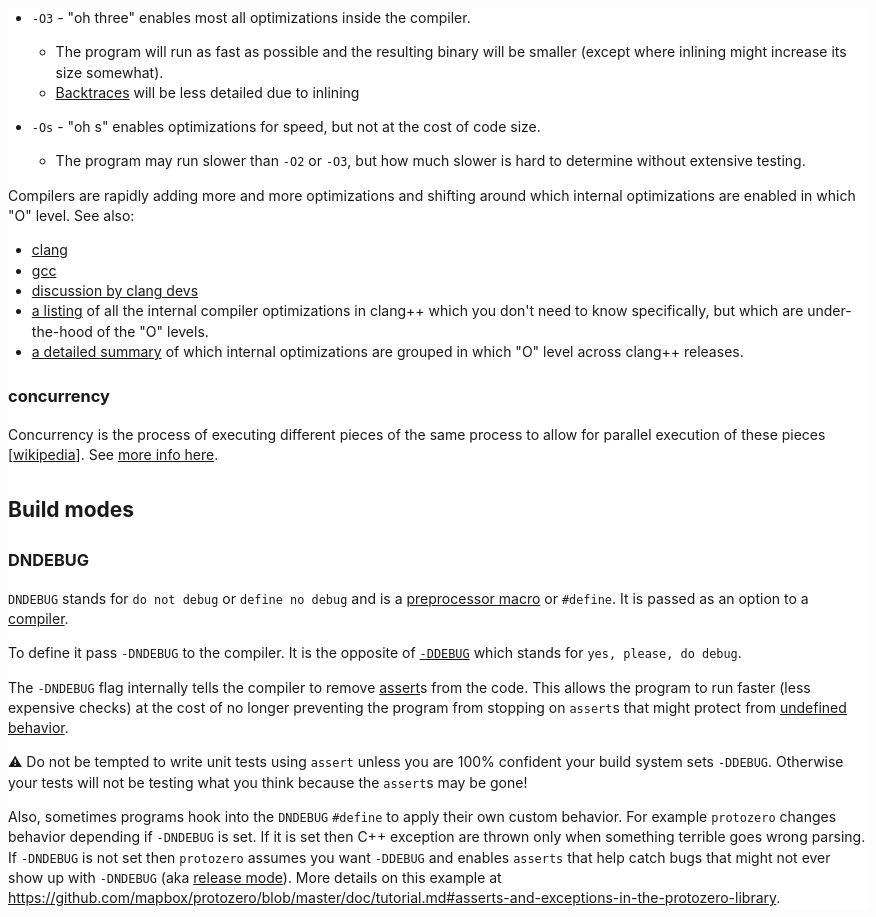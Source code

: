 -   `-O3` - "oh three" enables most all optimizations inside the compiler.

    -   The program will run as fast as possible and the resulting binary will be smaller (except where inlining might increase its size somewhat).
    -   [Backtraces](#backtrace) will be less detailed due to inlining

-   `-Os` - "oh s" enables optimizations for speed, but not at the cost of code size.
    -   The program may run slower than `-O2` or `-O3`, but how much slower is hard to determine without extensive testing.

Compilers are rapidly adding more and more optimizations and shifting around which internal optimizations are enabled in which "O" level. See also:

-   [clang](https://clang.llvm.org/docs/CommandGuide/clang.html#cmdoption-o0)
-   [gcc](https://gcc.gnu.org/onlinedocs/gcc/Optimize-Options.html)
-   [discussion by clang devs](http://clang-developers.42468.n3.nabble.com/Meaning-of-LLVM-optimization-levels-td4032493.html)
-   [a listing](http://llvm.org/docs/Passes.html) of all the internal compiler optimizations in clang++ which you don't need to know specifically, but which are under-the-hood of the "O" levels.
-   [a detailed summary](http://stackoverflow.com/a/15548189) of which internal optimizations are grouped in which "O" level across clang++ releases.

### concurrency

Concurrency is the process of executing different pieces of the same process to allow for parallel execution of these pieces [[wikipedia](https://en.wikipedia.org/wiki/Concurrency_(computer_science))]. See [more info here](https://github.com/mapbox/cpp/blob/master/node-cpp.md#why-create-a-node-addon).

## Build modes

### DNDEBUG

`DNDEBUG` stands for `do not debug` or `define no debug` and is a [preprocessor macro](#macro) or `#define`. It is passed as an option to a [compiler](#compiler).

To define it pass `-DNDEBUG` to the compiler. It is the opposite of [`-DDEBUG`](#DDEBUG) which stands for `yes, please, do debug`.

The `-DNDEBUG` flag internally tells the compiler to remove [assert](http://en.cppreference.com/w/cpp/error/assert)s from the code. This allows the program to run faster (less expensive checks) at the cost of no longer preventing the program from stopping on `assert`s that might protect from [undefined behavior](#undefined-behavior).

:warning: Do not be tempted to write unit tests using `assert` unless you are 100% confident your build system sets `-DDEBUG`. Otherwise your tests will not be testing what you think because the `assert`s may be gone!

Also, sometimes programs hook into the `DNDEBUG` `#define` to apply their own custom behavior. For example `protozero` changes behavior depending if `-DNDEBUG` is set. If it is set then C++ exception are thrown only when something terrible goes wrong parsing. If `-DNDEBUG` is not set then `protozero` assumes you want `-DDEBUG` and enables `asserts` that help catch bugs that might not ever show up with `-DNDEBUG` (aka [release mode](#release-mode)). More details on this example at <https://github.com/mapbox/protozero/blob/master/doc/tutorial.md#asserts-and-exceptions-in-the-protozero-library>.
